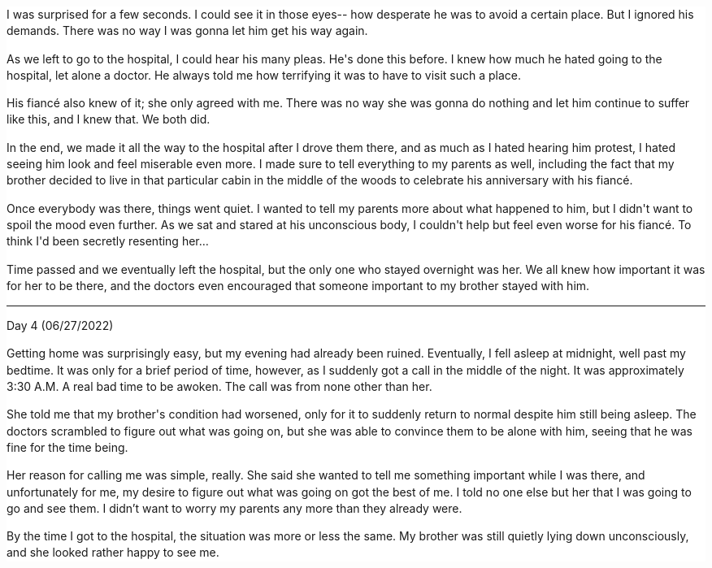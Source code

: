 
I was surprised for a few seconds. I could see it in those eyes-- how desperate he was to avoid a certain place. But I ignored his demands. There was no way I was gonna let him get his way again. 



As we left to go to the hospital, I could hear his many pleas. He's done this before. I knew how much he hated going to the hospital, let alone a doctor. He always told me how terrifying it was to have to visit such a place. 



His fiancé also knew of it; she only agreed with me. There was no way she was gonna do nothing and let him continue to suffer like this, and I knew that. We both did. 



In the end, we made it all the way to the hospital after I drove them there, and as much as I hated hearing him protest, I hated seeing him look and feel miserable even more. I made sure to tell everything to my parents as well, including the fact that my brother decided to live in that particular cabin in the middle of the woods to celebrate his anniversary with his fiancé. 



Once everybody was there, things went quiet. I wanted to tell my parents more about what happened to him, but I didn't want to spoil the mood even further. As we sat and stared at his unconscious body, I couldn't help but feel even worse for his fiancé. To think I'd been secretly resenting her…



Time passed and we eventually left the hospital, but the only one who stayed overnight was her. We all knew how important it was for her to be there, and the doctors even encouraged that someone important to my brother stayed with him.



***



Day 4 (06/27/2022)



Getting home was surprisingly easy, but my evening had already been ruined. Eventually, I fell asleep at midnight, well past my bedtime. It was only for a brief period of time, however, as I suddenly got a call in the middle of the night. It was approximately 3:30 A.M. A real bad time to be awoken. The call was from none other than her. 



She told me that my brother's condition had worsened, only for it to suddenly return to normal despite him still being asleep. The doctors scrambled to figure out what was going on, but she was able to convince them to be alone with him, seeing that he was fine for the time being.



Her reason for calling me was simple, really. She said she wanted to tell me something important while I was there, and unfortunately for me, my desire to figure out what was going on got the best of me. I told no one else but her that I was going to go and see them. I didn’t want to worry my parents any more than they already were. 



By the time I got to the hospital, the situation was more or less the same. My brother was still quietly lying down unconsciously, and she looked rather happy to see me. 
